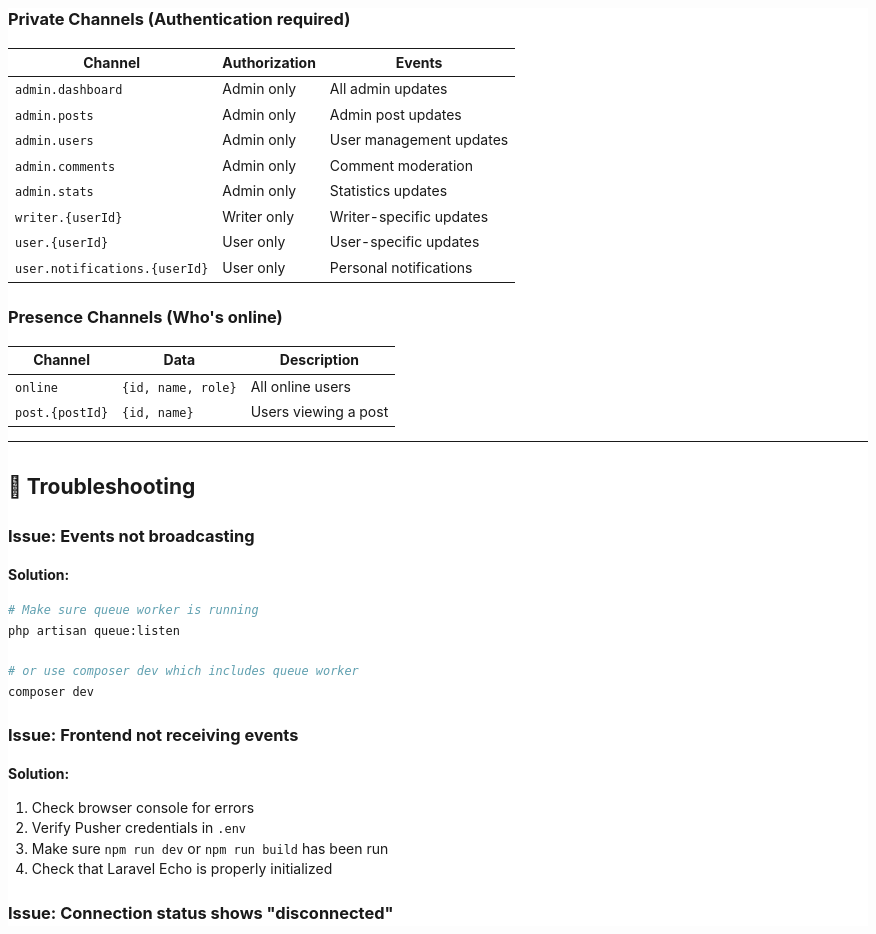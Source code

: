 ### Private Channels (Authentication required)

| Channel | Authorization | Events |
|---------|--------------|--------|
| `admin.dashboard` | Admin only | All admin updates |
| `admin.posts` | Admin only | Admin post updates |
| `admin.users` | Admin only | User management updates |
| `admin.comments` | Admin only | Comment moderation |
| `admin.stats` | Admin only | Statistics updates |
| `writer.{userId}` | Writer only | Writer-specific updates |
| `user.{userId}` | User only | User-specific updates |
| `user.notifications.{userId}` | User only | Personal notifications |

### Presence Channels (Who's online)

| Channel | Data | Description |
|---------|------|-------------|
| `online` | `{id, name, role}` | All online users |
| `post.{postId}` | `{id, name}` | Users viewing a post |

---

## 🔧 Troubleshooting

### Issue: Events not broadcasting

**Solution:**
```bash
# Make sure queue worker is running
php artisan queue:listen

# or use composer dev which includes queue worker
composer dev
```

### Issue: Frontend not receiving events

**Solution:**
1. Check browser console for errors
2. Verify Pusher credentials in `.env`
3. Make sure `npm run dev` or `npm run build` has been run
4. Check that Laravel Echo is properly initialized

### Issue: Connection status shows "disconnected"
